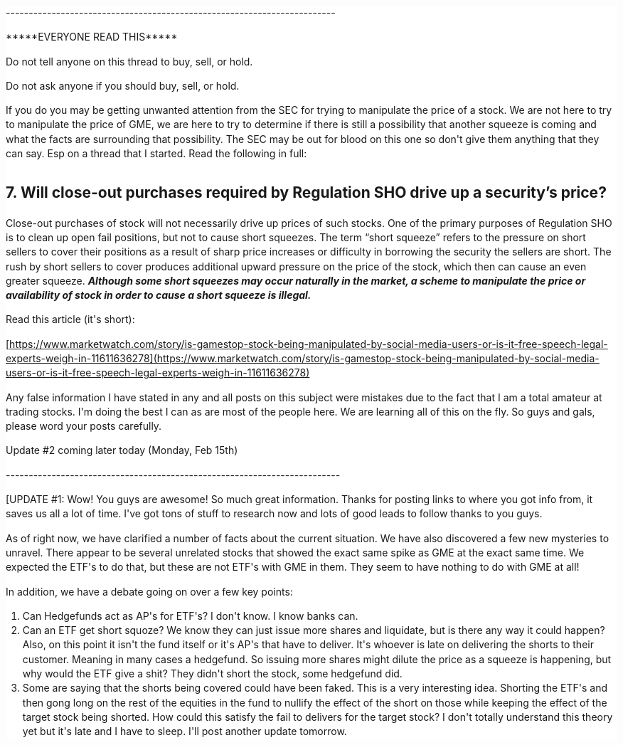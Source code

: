 \------------------------------------------------------------------------

\*\*\*\*\*EVERYONE READ THIS\*\*\*\*\*

Do not tell anyone on this thread to buy, sell, or hold.

Do not ask anyone if you should buy, sell, or hold.

If you do you may be getting unwanted attention from the SEC for trying to manipulate the price of a stock. We are not here to try to manipulate the price of GME, we are here to try to determine if there is still a possibility that another squeeze is coming and what the facts are surrounding that possibility. The SEC may be out for blood on this one so don't give them anything that they can say. Esp on a thread that I started. Read the following in full:

## 7. Will close-out purchases required by Regulation SHO drive up a security’s price?

Close-out purchases of stock will not necessarily drive up prices of such stocks. One of the primary purposes of Regulation SHO is to clean up open fail positions, but not to cause short squeezes. The term “short squeeze” refers to the pressure on short sellers to cover their positions as a result of sharp price increases or difficulty in borrowing the security the sellers are short. The rush by short sellers to cover produces additional upward pressure on the price of the stock, which then can cause an even greater squeeze. ***Although some short squeezes may occur naturally in the market, a scheme to manipulate the price or availability of stock in order to cause a short squeeze is illegal.***

Read this article (it's short):

[https://www.marketwatch.com/story/is-gamestop-stock-being-manipulated-by-social-media-users-or-is-it-free-speech-legal-experts-weigh-in-11611636278](https://www.marketwatch.com/story/is-gamestop-stock-being-manipulated-by-social-media-users-or-is-it-free-speech-legal-experts-weigh-in-11611636278)

Any false information I have stated in any and all posts on this subject were mistakes due to the fact that I am a total amateur at trading stocks. I'm doing the best I can as are most of the people here. We are learning all of this on the fly.  So guys and gals, please word your posts carefully.

Update #2 coming later today (Monday, Feb 15th)

\-------------------------------------------------------------------------

\[UPDATE #1: Wow! You guys are awesome! So much great information. Thanks for posting links to where you got info from, it saves us all a lot of time. I've got tons of stuff to research now and lots of good leads to follow thanks to you guys.

As of right now, we have clarified a number of facts about the current situation. We have also discovered a few new mysteries to unravel. There appear to be several unrelated stocks that showed the exact same spike as GME at the exact same time. We expected the ETF's to do that, but these are not ETF's with GME in them. They seem to have nothing to do with GME at all!

In addition, we have a debate going on over a few key points:

1. Can Hedgefunds act as AP's for ETF's? I don't know. I know banks can.
2. Can an ETF get short squoze? We know they can just issue more shares and liquidate, but is there any way it could happen? Also, on this point it isn't the fund itself or it's AP's that have to deliver. It's whoever is late on delivering the shorts to their customer. Meaning in many cases a hedgefund. So issuing more shares might dilute the price as a squeeze is happening, but why would the ETF give a shit? They didn't short the stock, some hedgefund did.
3. Some are saying that the shorts being covered could have been faked. This is a very interesting idea. Shorting the ETF's and then gong long on the rest of the equities in the fund to nullify the effect of the short on those while keeping the effect of the target stock being shorted. How could this satisfy the fail to delivers for the target stock? I don't totally understand this theory yet but it's late and I have to sleep. I'll post another update tomorrow.
